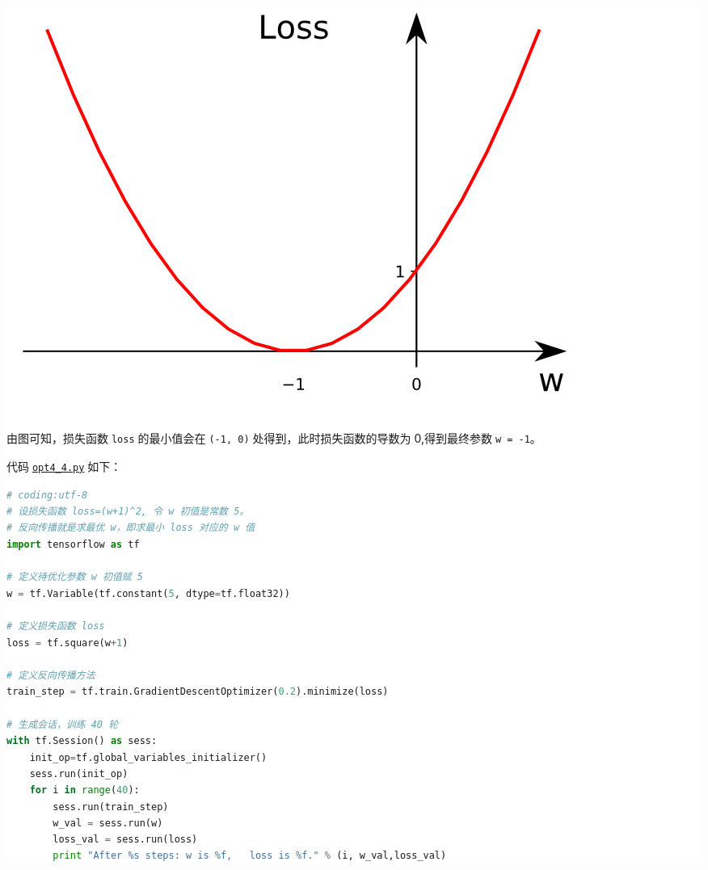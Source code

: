 ![](./pic/loss.svg)

由图可知，损失函数 `loss` 的最小值会在 `(-1, 0)` 处得到，此时损失函数的导数为 0,得到最终参数 `w = -1`。

代码 [`opt4_4.py`](./opt4_4.py) 如下：

```python
# coding:utf-8
# 设损失函数 loss=(w+1)^2, 令 w 初值是常数 5。
# 反向传播就是求最优 w，即求最小 loss 对应的 w 值
import tensorflow as tf

# 定义待优化参数 w 初值赋 5
w = tf.Variable(tf.constant(5, dtype=tf.float32))

# 定义损失函数 loss
loss = tf.square(w+1)

# 定义反向传播方法
train_step = tf.train.GradientDescentOptimizer(0.2).minimize(loss)

# 生成会话，训练 40 轮
with tf.Session() as sess:
    init_op=tf.global_variables_initializer()
    sess.run(init_op)
    for i in range(40):
        sess.run(train_step)
        w_val = sess.run(w)
        loss_val = sess.run(loss)
        print "After %s steps: w is %f,   loss is %f." % (i, w_val,loss_val)
```
